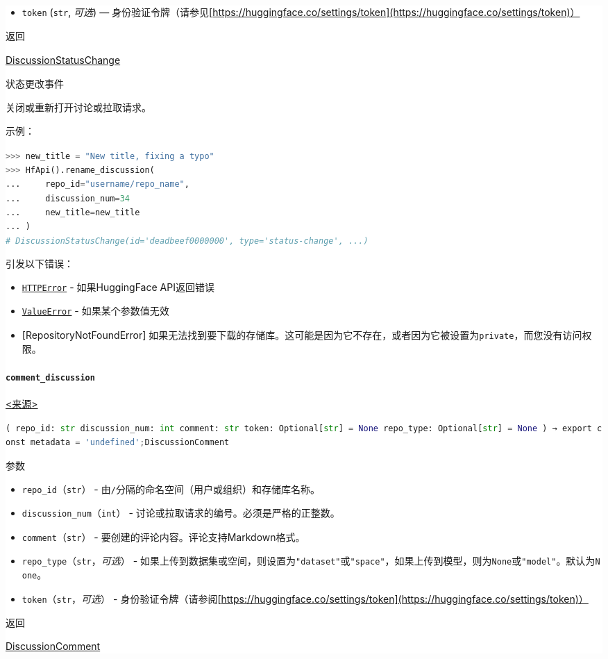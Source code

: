 +   `token` (`str`, *可选*) — 身份验证令牌（请参见[https://huggingface.co/settings/token](https://huggingface.co/settings/token)）

返回

[DiscussionStatusChange](/docs/huggingface_hub/v0.20.3/en/package_reference/community#huggingface_hub.DiscussionStatusChange)

状态更改事件

关闭或重新打开讨论或拉取请求。

示例：

```py
>>> new_title = "New title, fixing a typo"
>>> HfApi().rename_discussion(
...     repo_id="username/repo_name",
...     discussion_num=34
...     new_title=new_title
... )
# DiscussionStatusChange(id='deadbeef0000000', type='status-change', ...)

```

引发以下错误：

+   [`HTTPError`](https://requests.readthedocs.io/en/latest/api/#requests.HTTPError) - 如果HuggingFace API返回错误

+   [`ValueError`](https://docs.python.org/3/library/exceptions.html#ValueError) - 如果某个参数值无效

+   [RepositoryNotFoundError] 如果无法找到要下载的存储库。这可能是因为它不存在，或者因为它被设置为`private`，而您没有访问权限。

#### `comment_discussion`

[<来源>](https://github.com/huggingface/huggingface_hub/blob/v0.20.3/src/huggingface_hub/hf_api.py#L5978)

```py
( repo_id: str discussion_num: int comment: str token: Optional[str] = None repo_type: Optional[str] = None ) → export const metadata = 'undefined';DiscussionComment
```

参数

+   `repo_id`（`str`） - 由`/`分隔的命名空间（用户或组织）和存储库名称。

+   `discussion_num`（`int`） - 讨论或拉取请求的编号。必须是严格的正整数。

+   `comment`（`str`） - 要创建的评论内容。评论支持Markdown格式。

+   `repo_type`（`str`，*可选*） - 如果上传到数据集或空间，则设置为`"dataset"`或`"space"`，如果上传到模型，则为`None`或`"model"`。默认为`None`。

+   `token`（`str`，*可选*） - 身份验证令牌（请参阅[https://huggingface.co/settings/token](https://huggingface.co/settings/token)）

返回

[DiscussionComment](/docs/huggingface_hub/v0.20.3/en/package_reference/community#huggingface_hub.DiscussionComment)
